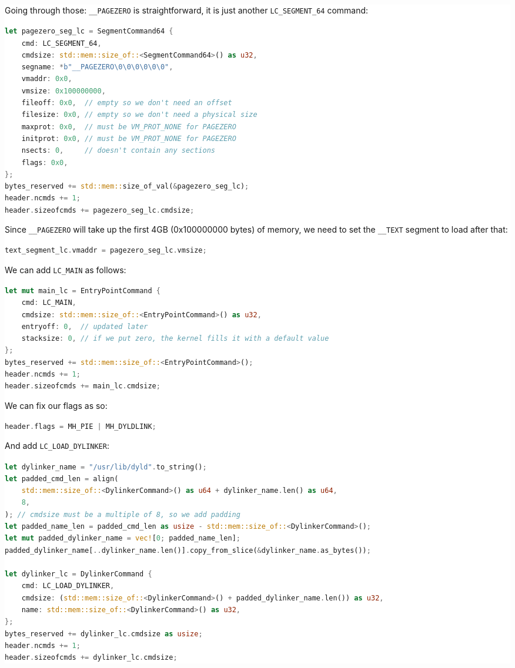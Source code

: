 Going through those:
`__PAGEZERO` is straightforward, it is just another `LC_SEGMENT_64` command:
```rust
let pagezero_seg_lc = SegmentCommand64 {
    cmd: LC_SEGMENT_64,
    cmdsize: std::mem::size_of::<SegmentCommand64>() as u32,
    segname: *b"__PAGEZERO\0\0\0\0\0\0",
    vmaddr: 0x0,
    vmsize: 0x100000000,
    fileoff: 0x0,  // empty so we don't need an offset
    filesize: 0x0, // empty so we don't need a physical size
    maxprot: 0x0,  // must be VM_PROT_NONE for PAGEZERO
    initprot: 0x0, // must be VM_PROT_NONE for PAGEZERO
    nsects: 0,     // doesn't contain any sections
    flags: 0x0,
};
bytes_reserved += std::mem::size_of_val(&pagezero_seg_lc);
header.ncmds += 1;
header.sizeofcmds += pagezero_seg_lc.cmdsize;
```

Since `__PAGEZERO` will take up the first 4GB (0x100000000 bytes) of memory, we need to set the `__TEXT` segment to load after that:

```rust
text_segment_lc.vmaddr = pagezero_seg_lc.vmsize;
```

We can add `LC_MAIN` as follows:
```rust
let mut main_lc = EntryPointCommand {
    cmd: LC_MAIN,
    cmdsize: std::mem::size_of::<EntryPointCommand>() as u32,
    entryoff: 0,  // updated later
    stacksize: 0, // if we put zero, the kernel fills it with a default value
};
bytes_reserved += std::mem::size_of::<EntryPointCommand>();
header.ncmds += 1;
header.sizeofcmds += main_lc.cmdsize;
```

We can fix our flags as so:
```rust
header.flags = MH_PIE | MH_DYLDLINK;
```

And add `LC_LOAD_DYLINKER`:
```rust
let dylinker_name = "/usr/lib/dyld".to_string();
let padded_cmd_len = align(
    std::mem::size_of::<DylinkerCommand>() as u64 + dylinker_name.len() as u64,
    8,
); // cmdsize must be a multiple of 8, so we add padding
let padded_name_len = padded_cmd_len as usize - std::mem::size_of::<DylinkerCommand>();
let mut padded_dylinker_name = vec![0; padded_name_len];
padded_dylinker_name[..dylinker_name.len()].copy_from_slice(&dylinker_name.as_bytes());

let dylinker_lc = DylinkerCommand {
    cmd: LC_LOAD_DYLINKER,
    cmdsize: (std::mem::size_of::<DylinkerCommand>() + padded_dylinker_name.len()) as u32,
    name: std::mem::size_of::<DylinkerCommand>() as u32,
};
bytes_reserved += dylinker_lc.cmdsize as usize;
header.ncmds += 1;
header.sizeofcmds += dylinker_lc.cmdsize;
```


[^1]: MacOS Sonoma 14.4 running on an M1 MacBook Pro
[^2]: https://developer.apple.com/documentation/security/seccodesignatureflags/adhoc